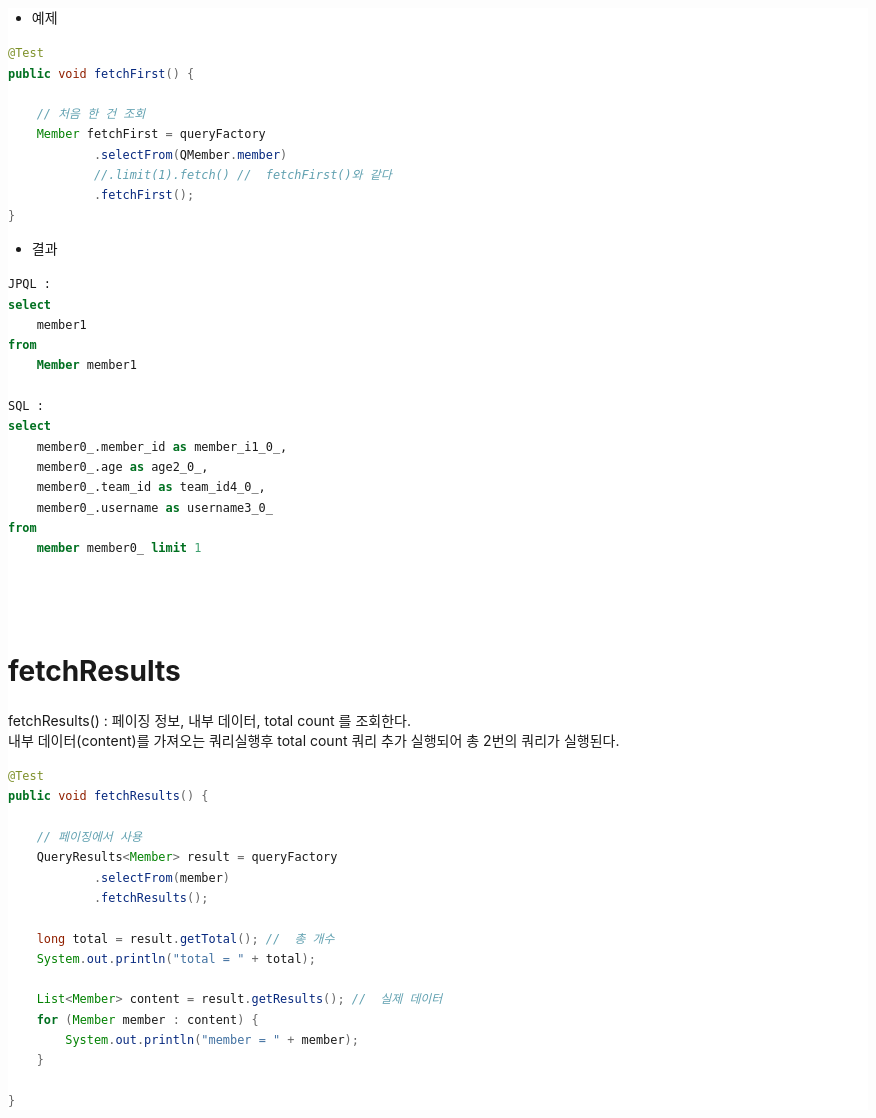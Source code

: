 - 예제

```java
@Test
public void fetchFirst() {

	// 처음 한 건 조회
	Member fetchFirst = queryFactory
			.selectFrom(QMember.member)
			//.limit(1).fetch() //  fetchFirst()와 같다
			.fetchFirst();
}
```

- 결과

```SQL
JPQL :
select
	member1 
from
	Member member1

SQL :
select
	member0_.member_id as member_i1_0_,
	member0_.age as age2_0_,
	member0_.team_id as team_id4_0_,
	member0_.username as username3_0_ 
from
	member member0_ limit 1
```

<br><br>

# fetchResults

fetchResults() : 페이징 정보, 내부 데이터, total count 를 조회한다. <br>
내부 데이터(content)를 가져오는 쿼리실행후 total count 쿼리 추가 실행되어 총 2번의 쿼리가 실행된다.

```java
@Test
public void fetchResults() {

	// 페이징에서 사용
	QueryResults<Member> result = queryFactory
			.selectFrom(member)
			.fetchResults();

	long total = result.getTotal(); //  총 개수
	System.out.println("total = " + total);

	List<Member> content = result.getResults(); //  실제 데이터
	for (Member member : content) {
		System.out.println("member = " + member);
	}

}
```
